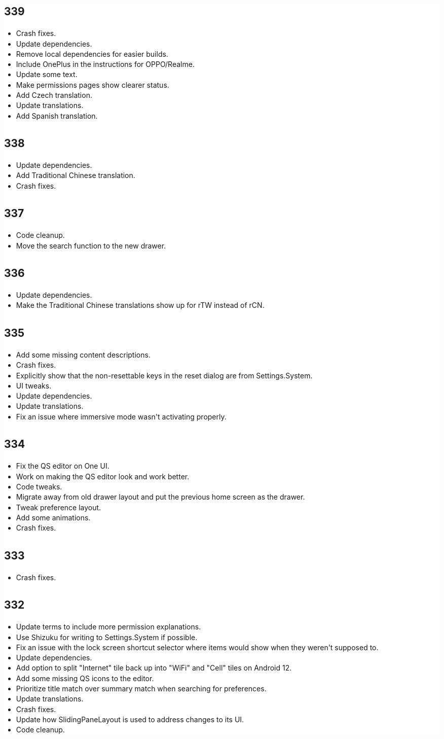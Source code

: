 ## 339
- Crash fixes.
- Update dependencies.
- Remove local dependencies for easier builds.
- Include OnePlus in the instructions for OPPO/Realme.
- Update some text.
- Make permissions pages show clearer status.
- Add Czech translation.
- Update translations.
- Add Spanish translation.

## 338
- Update dependencies.
- Add Traditional Chinese translation.
- Crash fixes.

## 337
- Code cleanup.
- Move the search function to the new drawer.

## 336
- Update dependencies.
- Make the Traditional Chinese translations show up for rTW instead of rCN.

## 335
- Add some missing content descriptions.
- Crash fixes.
- Explicitly show that the non-resettable keys in the reset dialog are from Settings.System.
- UI tweaks.
- Update dependencies.
- Update translations.
- Fix an issue where immersive mode wasn't activating properly.

## 334
- Fix the QS editor on One UI.
- Work on making the QS editor look and work better.
- Code tweaks.
- Migrate away from old drawer layout and put the previous home screen as the drawer.
- Tweak preference layout.
- Add some animations.
- Crash fixes.

## 333
- Crash fixes.

## 332
- Update terms to include more permission explanations.
- Use Shizuku for writing to Settings.System if possible.
- Fix an issue with the lock screen shortcut selector where items would show when they weren't supposed to.
- Update dependencies.
- Add option to split "Internet" tile back up into "WiFi" and "Cell" tiles on Android 12.
- Add some missing QS icons to the editor.
- Prioritize title match over summary match when searching for preferences.
- Update translations.
- Crash fixes.
- Update how SlidingPaneLayout is used to address changes to its UI.
- Code cleanup.